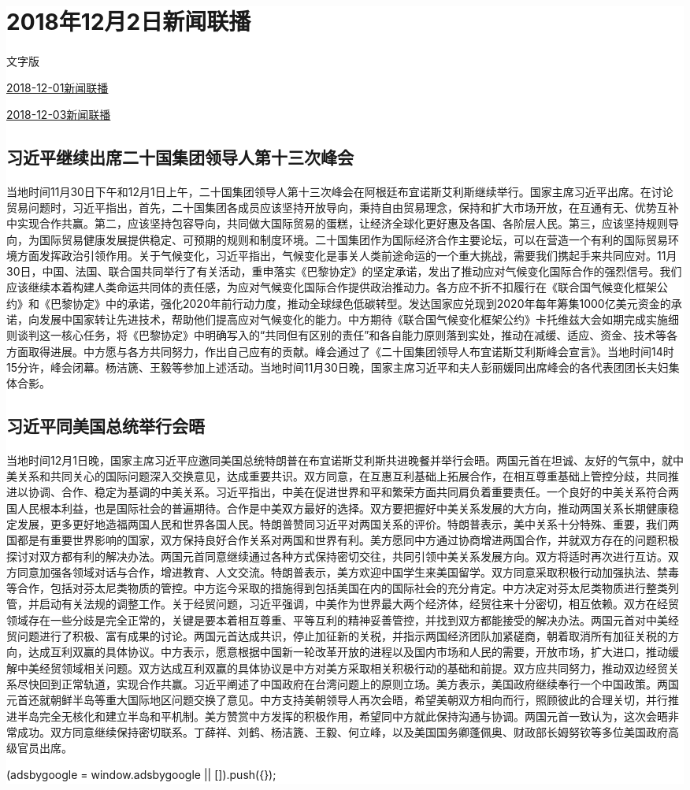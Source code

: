 







# 2018年12月2日新闻联播
 文字版








[2018-12-01新闻联播](/xinwenlianbo/20181201)


[2018-12-03新闻联播](/xinwenlianbo/20181203)





## 习近平继续出席二十国集团领导人第十三次峰会


当地时间11月30日下午和12月1日上午，二十国集团领导人第十三次峰会在阿根廷布宜诺斯艾利斯继续举行。国家主席习近平出席。在讨论贸易问题时，习近平指出，首先，二十国集团各成员应该坚持开放导向，秉持自由贸易理念，保持和扩大市场开放，在互通有无、优势互补中实现合作共赢。第二，应该坚持包容导向，共同做大国际贸易的蛋糕，让经济全球化更好惠及各国、各阶层人民。第三，应该坚持规则导向，为国际贸易健康发展提供稳定、可预期的规则和制度环境。二十国集团作为国际经济合作主要论坛，可以在营造一个有利的国际贸易环境方面发挥政治引领作用。关于气候变化，习近平指出，气候变化是事关人类前途命运的一个重大挑战，需要我们携起手来共同应对。11月30日，中国、法国、联合国共同举行了有关活动，重申落实《巴黎协定》的坚定承诺，发出了推动应对气候变化国际合作的强烈信号。我们应该继续本着构建人类命运共同体的责任感，为应对气候变化国际合作提供政治推动力。各方应不折不扣履行在《联合国气候变化框架公约》和《巴黎协定》中的承诺，强化2020年前行动力度，推动全球绿色低碳转型。发达国家应兑现到2020年每年筹集1000亿美元资金的承诺，向发展中国家转让先进技术，帮助他们提高应对气候变化的能力。中方期待《联合国气候变化框架公约》卡托维兹大会如期完成实施细则谈判这一核心任务，将《巴黎协定》中明确写入的“共同但有区别的责任”和各自能力原则落到实处，推动在减缓、适应、资金、技术等各方面取得进展。中方愿与各方共同努力，作出自己应有的贡献。峰会通过了《二十国集团领导人布宜诺斯艾利斯峰会宣言》。当地时间14时15分许，峰会闭幕。杨洁篪、王毅等参加上述活动。当地时间11月30日晚，国家主席习近平和夫人彭丽媛同出席峰会的各代表团团长夫妇集体合影。


## 习近平同美国总统举行会晤


当地时间12月1日晚，国家主席习近平应邀同美国总统特朗普在布宜诺斯艾利斯共进晚餐并举行会晤。两国元首在坦诚、友好的气氛中，就中美关系和共同关心的国际问题深入交换意见，达成重要共识。双方同意，在互惠互利基础上拓展合作，在相互尊重基础上管控分歧，共同推进以协调、合作、稳定为基调的中美关系。习近平指出，中美在促进世界和平和繁荣方面共同肩负着重要责任。一个良好的中美关系符合两国人民根本利益，也是国际社会的普遍期待。合作是中美双方最好的选择。双方要把握好中美关系发展的大方向，推动两国关系长期健康稳定发展，更多更好地造福两国人民和世界各国人民。特朗普赞同习近平对两国关系的评价。特朗普表示，美中关系十分特殊、重要，我们两国都是有重要世界影响的国家，双方保持良好合作关系对两国和世界有利。美方愿同中方通过协商增进两国合作，并就双方存在的问题积极探讨对双方都有利的解决办法。两国元首同意继续通过各种方式保持密切交往，共同引领中美关系发展方向。双方将适时再次进行互访。双方同意加强各领域对话与合作，增进教育、人文交流。特朗普表示，美方欢迎中国学生来美国留学。双方同意采取积极行动加强执法、禁毒等合作，包括对芬太尼类物质的管控。中方迄今采取的措施得到包括美国在内的国际社会的充分肯定。中方决定对芬太尼类物质进行整类列管，并启动有关法规的调整工作。关于经贸问题，习近平强调，中美作为世界最大两个经济体，经贸往来十分密切，相互依赖。双方在经贸领域存在一些分歧是完全正常的，关键是要本着相互尊重、平等互利的精神妥善管控，并找到双方都能接受的解决办法。两国元首对中美经贸问题进行了积极、富有成果的讨论。两国元首达成共识，停止加征新的关税，并指示两国经济团队加紧磋商，朝着取消所有加征关税的方向，达成互利双赢的具体协议。中方表示，愿意根据中国新一轮改革开放的进程以及国内市场和人民的需要，开放市场，扩大进口，推动缓解中美经贸领域相关问题。双方达成互利双赢的具体协议是中方对美方采取相关积极行动的基础和前提。双方应共同努力，推动双边经贸关系尽快回到正常轨道，实现合作共赢。习近平阐述了中国政府在台湾问题上的原则立场。美方表示，美国政府继续奉行一个中国政策。两国元首还就朝鲜半岛等重大国际地区问题交换了意见。中方支持美朝领导人再次会晤，希望美朝双方相向而行，照顾彼此的合理关切，并行推进半岛完全无核化和建立半岛和平机制。美方赞赏中方发挥的积极作用，希望同中方就此保持沟通与协调。两国元首一致认为，这次会晤非常成功。双方同意继续保持密切联系。丁薛祥、刘鹤、杨洁篪、王毅、何立峰，以及美国国务卿蓬佩奥、财政部长姆努钦等多位美国政府高级官员出席。





 (adsbygoogle = window.adsbygoogle || []).push({});

 